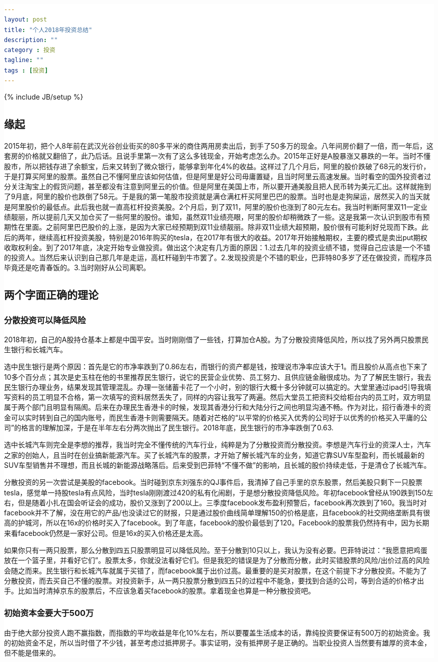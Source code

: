 ```yaml
---
layout: post
title: "个人2018年投资总结"
description: ""
category : 投资
tagline: ""
tags : [投资]
---
```

{% include JB/setup %}



## 缘起
2015年初，把个人8年前在武汉光谷创业街买的80多平米的商住两用房卖出后，到手了50多万的现金。八年间房价翻了一倍，而一年后，这套房的价格就又翻倍了，此乃后话。且说手里第一次有了这么多钱现金，开始考虑怎么办。2015年正好是A股暴涨又暴跌的一年。当时不懂股市，所以把钱存进了余额宝，后来又转到了微众银行，能够拿到年化4%的收益。这样过了几个月后，阿里的股价跌破了68元的发行价，于是打算买阿里的股票。虽然自己不懂阿里应该如何估值，但是阿里是好公司毋庸置疑，且当时阿里云高速发展。当时看空的国外投资者过分关注淘宝上的假货问题，甚至都没有注意到阿里云的价值。但是阿里在美国上市，所以要开通美股且把人民币转为美元汇出。这样就拖到了9月底，阿里的股价也跌倒了58元。于是我的第一笔股市投资就是满仓满杠杆买阿里巴巴的股票。当时也是走狗屎运，居然买入的当天就是阿里股价的最低点。此后我也就一直高杠杆投资美股。2个月后，到了双11，阿里的股价也涨到了80元左右。我当时判断阿里双11一定业绩靓丽，所以提前几天又加仓买了一些阿里的股份。谁知，虽然双11业绩亮眼，阿里的股价却稍微跌了一些。这是我第一次认识到股市有预期性在里面。之前阿里巴巴股价的上涨，是因为大家已经预期到双11业绩靓丽。除非双11业绩大超预期，股价很有可能利好兑现而下跌。此后的两年，继续高杠杆投资美股，特别是2016年购买的tesla，在2017年有很大的收益。2017年开始接触期权，主要的模式是卖出put期权收取权利金。到了2017年底，决定开始专业做投资。做出这个决定有几方面的原因：1.过去几年的投资业绩不错，觉得自己应该是一个不错的投资人。当然后来认识到自己那几年是走运，高杠杆碰到牛市罢了。2.发现投资是个不错的职业，巴菲特80多岁了还在做投资，而程序员毕竟还是吃青春饭的。3.当时刚好从公司离职。

## 两个字面正确的理论

### 分散投资可以降低风险

2018年初，自己的A股持仓基本上都是中国平安。当时刚刚借了一些钱，打算加仓A股。为了分散投资降低风险，所以找了另外两只股票民生银行和长城汽车。

选中民生银行是两个原因：首先是它的市净率跌到了0.86左右，而银行的资产都是钱，按理说市净率应该大于1。而且股价从高点也下来了10多个百分点；其次是史玉柱在他的书里推荐民生银行，说它的民营企业优势、员工努力、且供应链金融很成功。为了了解民生银行，我去民生银行办理业务，结果发现其管理混乱。办理一张储蓄卡花了一个小时，别的银行大概十多分钟就可以搞定的。大堂里通过ipad引导我填写资料的员工明显不合格，第一次填写的资料居然丢失了，同样的内容让我写了两遍。然后大堂员工把资料交给柜台内的员工时，双方明显属于两个部门且明显有隔阂。后来在办理民生香港卡的时候，发现其香港分行和大陆分行之间也明显沟通不畅。作为对比，招行香港卡的资金可以实时转到自己的国内账号，而民生香港卡则需要隔天。随着对芒格的“以平常的价格买入优秀的公司好于以优秀的价格买入平庸的公司”的格言的理解加深，于是在半年左右分两次抛出了民生银行。2018年底，民生银行的市净率跌倒了0.63.

选中长城汽车则完全是李想的推荐，我当时完全不懂传统的汽车行业，纯粹是为了分散投资而分散投资。李想是汽车行业的资深人士，汽车之家的创始人，且当时在创业搞新能源汽车。买了长城汽车的股票，才开始了解长城汽车的业务，知道它靠SUV车型盈利，而长城最新的SUV车型销售并不理想，而且长城的新能源战略落后。后来受到巴菲特“不懂不做”的影响，且长城的股价持续走低，于是清仓了长城汽车。


分散投资的另一次尝试是美股的facebook。当时碰到京东刘强东的QJ事件后，我清掉了自己手里的京东股票，然后美股只剩下一只股票tesla，感觉单一持股tesla有点风险，当时tesla刚刚渡过420的私有化闹剧，于是想分散投资降低风险。年初facebook曾经从190跌到150左右，但是随着小扎在国会听证会的成功，股价又涨到了200以上。三季度facebook发布盈利预警后，facebook再次跌到了160。我当时对facebook并不了解，没在用它的产品/也没读过它的财报，只是通过股价曲线简单理解150的价格是底，且facebook的社交网络垄断具有很高的护城河，所以在16x的价格时买入了facebook。到了年底，facebook的股价最低到了120。Facebook的股票我仍然持有中，因为长期来看facebook仍然是一家好公司。但是16x的买入价格还是太高。

如果你只有一两只股票，那么分散到四五只股票明显可以降低风险。至于分散到10只以上，我认为没有必要。巴菲特说过：“我愿意把鸡蛋放在一个篮子里，并看好它们”。股票太多，你就没法看好它们。但是我犯的错误是为了分散而分散，此时买错股票的风险/出价过高的风险会随之而来。民生银行和长城汽车就属于买错了，而facebook属于出价过高。最重要的是买对股票，在这个前提下才分散投资。不能为了分散投资，而去买自己不懂的股票。对投资新手，从一两只股票分散到四五只的过程中不能急，要找到合适的公司，等到合适的价格才出手。比如当时清掉京东的股票后，不应该急着买facebook的股票。拿着现金也算是一种分散投资吧。

### 初始资本金要大于500万

由于绝大部分投资人跑不赢指数，而指数的平均收益是年化10%左右，所以要覆盖生活成本的话，靠纯投资要保证有500万的初始资金。我的初始资金不足，所以当时借了不少钱，甚至考虑过抵押房子。事实证明，没有抵押房子是正确的。当职业投资人当然要有雄厚的资本金，但不能是借来的。

